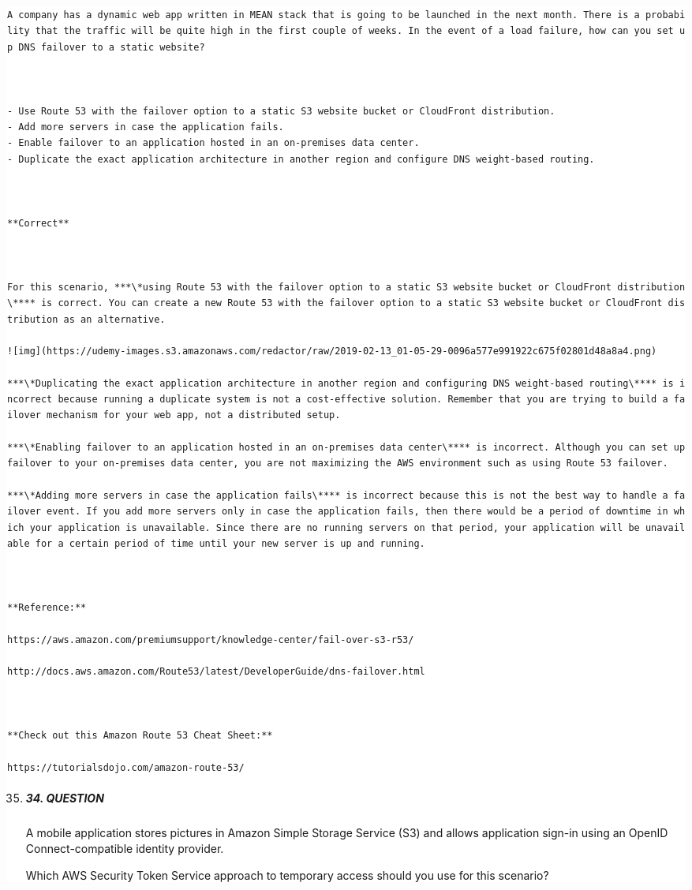     A company has a dynamic web app written in MEAN stack that is going to be launched in the next month. There is a probability that the traffic will be quite high in the first couple of weeks. In the event of a load failure, how can you set up DNS failover to a static website?

    

    - Use Route 53 with the failover option to a static S3 website bucket or CloudFront distribution.
    - Add more servers in case the application fails.
    - Enable failover to an application hosted in an on-premises data center.
    - Duplicate the exact application architecture in another region and configure DNS weight-based routing.

    

    **Correct**

    

    For this scenario, ***\*using Route 53 with the failover option to a static S3 website bucket or CloudFront distribution\**** is correct. You can create a new Route 53 with the failover option to a static S3 website bucket or CloudFront distribution as an alternative.

    ![img](https://udemy-images.s3.amazonaws.com/redactor/raw/2019-02-13_01-05-29-0096a577e991922c675f02801d48a8a4.png)

    ***\*Duplicating the exact application architecture in another region and configuring DNS weight-based routing\**** is incorrect because running a duplicate system is not a cost-effective solution. Remember that you are trying to build a failover mechanism for your web app, not a distributed setup.

    ***\*Enabling failover to an application hosted in an on-premises data center\**** is incorrect. Although you can set up failover to your on-premises data center, you are not maximizing the AWS environment such as using Route 53 failover.

    ***\*Adding more servers in case the application fails\**** is incorrect because this is not the best way to handle a failover event. If you add more servers only in case the application fails, then there would be a period of downtime in which your application is unavailable. Since there are no running servers on that period, your application will be unavailable for a certain period of time until your new server is up and running.

     

    **Reference:**

    https://aws.amazon.com/premiumsupport/knowledge-center/fail-over-s3-r53/

    http://docs.aws.amazon.com/Route53/latest/DeveloperGuide/dns-failover.html

     

    **Check out this Amazon Route 53 Cheat Sheet:**

    https://tutorialsdojo.com/amazon-route-53/

    

    

35. ##### 34. QUESTION

    A mobile application stores pictures in Amazon Simple Storage Service (S3) and allows application sign-in using an OpenID Connect-compatible identity provider.

    Which AWS Security Token Service approach to temporary access should you use for this scenario?

    